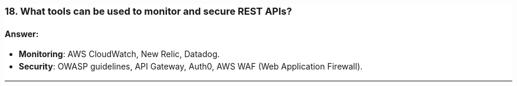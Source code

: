 
### **18. What tools can be used to monitor and secure REST APIs?**
**Answer:**
- **Monitoring**: AWS CloudWatch, New Relic, Datadog.
- **Security**: OWASP guidelines, API Gateway, Auth0, AWS WAF (Web Application Firewall).

---

